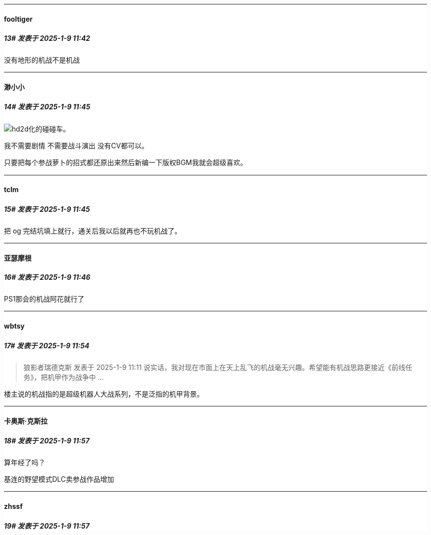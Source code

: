 *****

####  fooltiger  
##### 13#       发表于 2025-1-9 11:42

没有地形的机战不是机战

*****

####  渺小小  
##### 14#       发表于 2025-1-9 11:45

<img src="https://static.saraba1st.com/image/smiley/face2017/050.png" referrerpolicy="no-referrer">hd2d化的碰碰车。

我不需要剧情 不需要战斗演出 没有CV都可以。

只要把每个参战萝卜的招式都还原出来然后新编一下版权BGM我就会超级喜欢。

*****

####  tclm  
##### 15#       发表于 2025-1-9 11:45

把 og 完结坑填上就行，通关后我以后就再也不玩机战了。

*****

####  亚瑟摩根  
##### 16#       发表于 2025-1-9 11:46

PS1那会的机战阿花就行了

*****

####  wbtsy  
##### 17#       发表于 2025-1-9 11:54

<blockquote>狼影者瑞德克斯 发表于 2025-1-9 11:11
说实话，我对现在市面上在天上乱飞的机战毫无兴趣。希望能有机战思路更接近《前线任务》，把机甲作为战争中 ...</blockquote>
楼主说的机战指的是超级机器人大战系列，不是泛指的机甲背景。

*****

####  卡奥斯·克斯拉  
##### 18#       发表于 2025-1-9 11:57

算年经了吗？

基连的野望模式DLC卖参战作品增加

*****

####  zhssf  
##### 19#       发表于 2025-1-9 11:57
